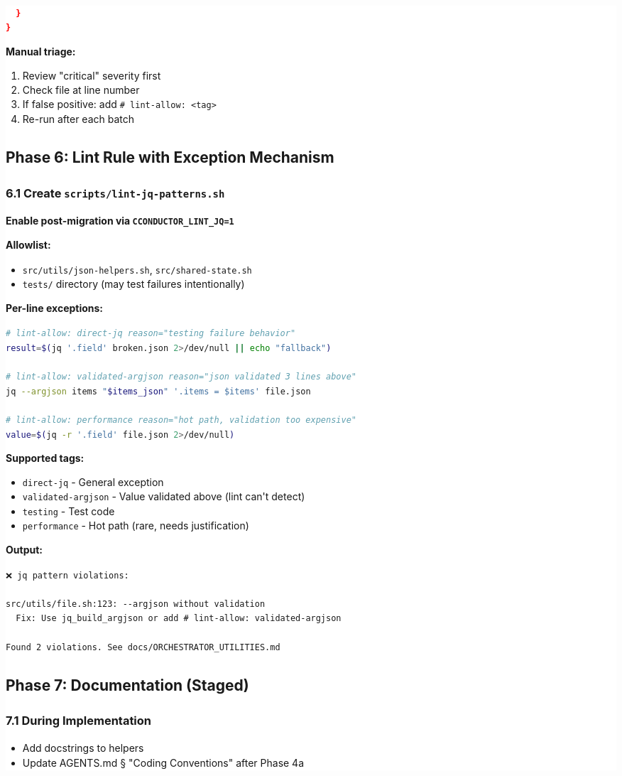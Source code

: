 ```json
  }
}
```

**Manual triage:**
1. Review "critical" severity first
2. Check file at line number
3. If false positive: add `# lint-allow: <tag>`
4. Re-run after each batch

## Phase 6: Lint Rule with Exception Mechanism

### 6.1 Create `scripts/lint-jq-patterns.sh`
**Enable post-migration via `CCONDUCTOR_LINT_JQ=1`**

**Allowlist:**
- `src/utils/json-helpers.sh`, `src/shared-state.sh`
- `tests/` directory (may test failures intentionally)

**Per-line exceptions:**
```bash
# lint-allow: direct-jq reason="testing failure behavior"
result=$(jq '.field' broken.json 2>/dev/null || echo "fallback")

# lint-allow: validated-argjson reason="json validated 3 lines above"
jq --argjson items "$items_json" '.items = $items' file.json

# lint-allow: performance reason="hot path, validation too expensive"
value=$(jq -r '.field' file.json 2>/dev/null)
```

**Supported tags:**
- `direct-jq` - General exception
- `validated-argjson` - Value validated above (lint can't detect)
- `testing` - Test code
- `performance` - Hot path (rare, needs justification)

**Output:**
```
❌ jq pattern violations:

src/utils/file.sh:123: --argjson without validation
  Fix: Use jq_build_argjson or add # lint-allow: validated-argjson

Found 2 violations. See docs/ORCHESTRATOR_UTILITIES.md
```

## Phase 7: Documentation (Staged)

### 7.1 During Implementation
- Add docstrings to helpers
- Update AGENTS.md § "Coding Conventions" after Phase 4a
